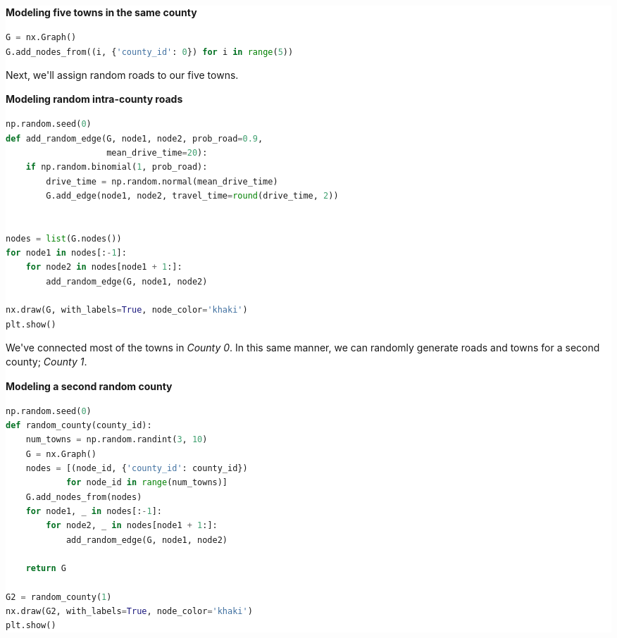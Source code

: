 **Modeling five towns in the same county**


```python id="7yOHpPKEAb1h"
G = nx.Graph()
G.add_nodes_from((i, {'county_id': 0}) for i in range(5))
```


Next, we'll assign random roads to our five towns.

**Modeling random intra-county roads**


```python id="V4Wrw_68Ab1i" colab={"base_uri": "https://localhost:8080/", "height": 319} executionInfo={"status": "ok", "timestamp": 1637508849938, "user_tz": -330, "elapsed": 11, "user": {"displayName": "Sparsh Agarwal", "photoUrl": "https://lh3.googleusercontent.com/a/default-user=s64", "userId": "13037694610922482904"}} outputId="b1a864a2-e5e9-461a-88b6-b0bff4a6d4dc"
np.random.seed(0)
def add_random_edge(G, node1, node2, prob_road=0.9, 
                    mean_drive_time=20):
    if np.random.binomial(1, prob_road):
        drive_time = np.random.normal(mean_drive_time)
        G.add_edge(node1, node2, travel_time=round(drive_time, 2))


nodes = list(G.nodes())
for node1 in nodes[:-1]:
    for node2 in nodes[node1 + 1:]:
        add_random_edge(G, node1, node2)
            
nx.draw(G, with_labels=True, node_color='khaki')
plt.show()
```


We've connected most of the towns in _County 0_. In this same manner, we can randomly generate roads and towns for a second county; _County 1_.

**Modeling a second random county**


```python id="iL3zood2Ab1k" colab={"base_uri": "https://localhost:8080/", "height": 319} executionInfo={"status": "ok", "timestamp": 1637508858259, "user_tz": -330, "elapsed": 890, "user": {"displayName": "Sparsh Agarwal", "photoUrl": "https://lh3.googleusercontent.com/a/default-user=s64", "userId": "13037694610922482904"}} outputId="8304f5f3-a1f7-498a-c79b-21301acae419"
np.random.seed(0)
def random_county(county_id):
    num_towns = np.random.randint(3, 10)
    G = nx.Graph()
    nodes = [(node_id, {'county_id': county_id})
            for node_id in range(num_towns)]
    G.add_nodes_from(nodes)
    for node1, _ in nodes[:-1]:
        for node2, _ in nodes[node1 + 1:]:
            add_random_edge(G, node1, node2)

    return G

G2 = random_county(1)
nx.draw(G2, with_labels=True, node_color='khaki')
plt.show()
```
